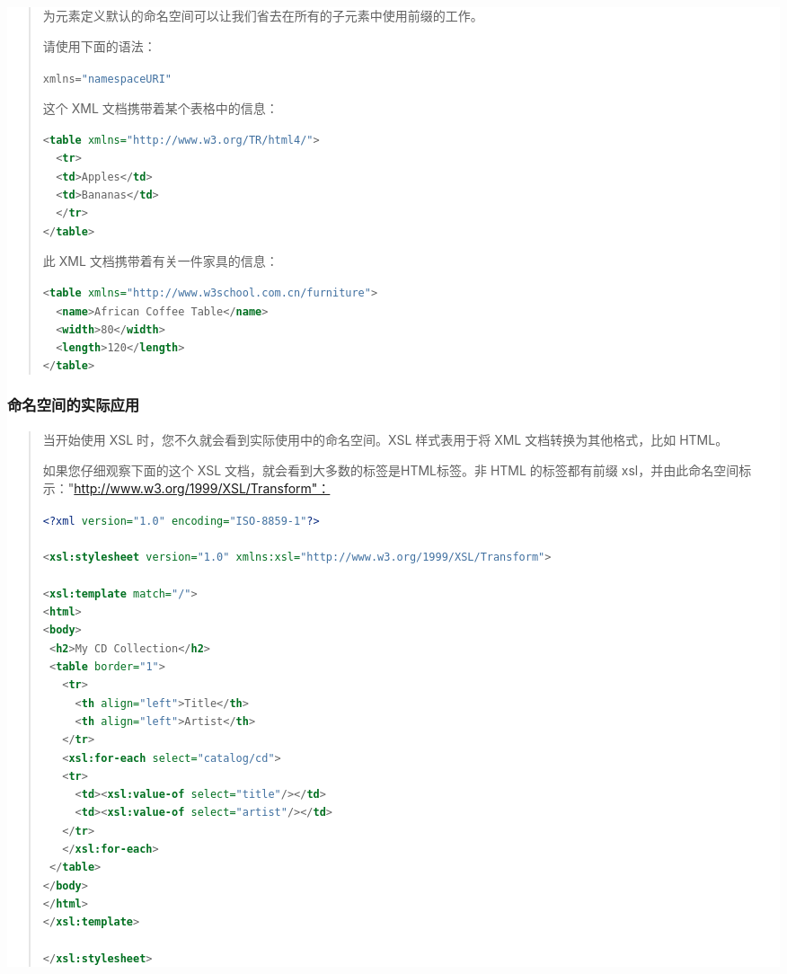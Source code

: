 >为元素定义默认的命名空间可以让我们省去在所有的子元素中使用前缀的工作。
>
>请使用下面的语法：
>
>```javascript
>xmlns="namespaceURI"
>```
>
>这个 XML 文档携带着某个表格中的信息：
>
>```xml
><table xmlns="http://www.w3.org/TR/html4/">
>   <tr>
>   <td>Apples</td>
>   <td>Bananas</td>
>   </tr>
></table>
>```
>
>此 XML 文档携带着有关一件家具的信息：
>
>```xml
><table xmlns="http://www.w3school.com.cn/furniture">
>   <name>African Coffee Table</name>
>   <width>80</width>
>   <length>120</length>
></table>
>```

### 命名空间的实际应用

>当开始使用 XSL 时，您不久就会看到实际使用中的命名空间。XSL 样式表用于将 XML 文档转换为其他格式，比如 HTML。
>
>如果您仔细观察下面的这个 XSL 文档，就会看到大多数的标签是HTML标签。非 HTML 的标签都有前缀 xsl，并由此命名空间标示："http://www.w3.org/1999/XSL/Transform"：
>
>```xml
><?xml version="1.0" encoding="ISO-8859-1"?>
>
><xsl:stylesheet version="1.0" xmlns:xsl="http://www.w3.org/1999/XSL/Transform">
>
><xsl:template match="/">
><html>
><body>
>  <h2>My CD Collection</h2>
>  <table border="1">
>    <tr>
>      <th align="left">Title</th>
>      <th align="left">Artist</th>
>    </tr>
>    <xsl:for-each select="catalog/cd">
>    <tr>
>      <td><xsl:value-of select="title"/></td>
>      <td><xsl:value-of select="artist"/></td>
>    </tr>
>    </xsl:for-each>
>  </table>
></body>
></html>
></xsl:template>
>
></xsl:stylesheet>
>```
